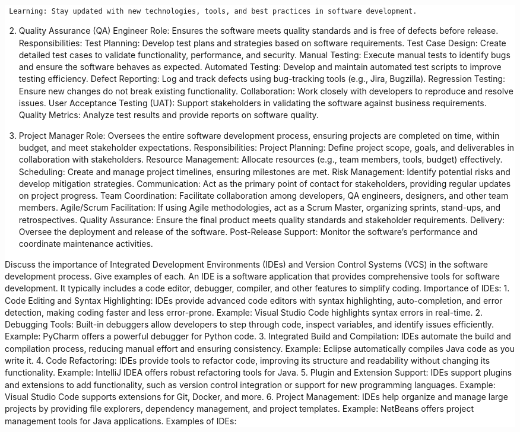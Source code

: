      Learning: Stay updated with new technologies, tools, and best practices in software development.

  2. Quality Assurance (QA) Engineer
     Role: Ensures the software meets quality standards and is free of defects before release.
     Responsibilities:
     Test Planning: Develop test plans and strategies based on software requirements.
     Test Case Design: Create detailed test cases to validate functionality, performance, and security.
     Manual Testing: Execute manual tests to identify bugs and ensure the software behaves as expected.
     Automated Testing: Develop and maintain automated test scripts to improve testing efficiency.
     Defect Reporting: Log and track defects using bug-tracking tools (e.g., Jira, Bugzilla).
     Regression Testing: Ensure new changes do not break existing functionality.
     Collaboration: Work closely with developers to reproduce and resolve issues.
     User Acceptance Testing (UAT): Support stakeholders in validating the software against business requirements.
     Quality Metrics: Analyze test results and provide reports on software quality.

  3. Project Manager
     Role: Oversees the entire software development process, ensuring projects are completed on time, within budget, and meet stakeholder expectations.
     Responsibilities:
     Project Planning: Define project scope, goals, and deliverables in collaboration with stakeholders.
     Resource Management: Allocate resources (e.g., team members, tools, budget) effectively.
     Scheduling: Create and manage project timelines, ensuring milestones are met.
     Risk Management: Identify potential risks and develop mitigation strategies.
     Communication: Act as the primary point of contact for stakeholders, providing regular updates on project progress.
     Team Coordination: Facilitate collaboration among developers, QA engineers, designers, and other team members.
     Agile/Scrum Facilitation: If using Agile methodologies, act as a Scrum Master, organizing sprints, stand-ups, and retrospectives.
     Quality Assurance: Ensure the final product meets quality standards and stakeholder requirements.
     Delivery: Oversee the deployment and release of the software.
     Post-Release Support: Monitor the software’s performance and coordinate maintenance activities.



Discuss the importance of Integrated Development Environments (IDEs) and Version Control Systems (VCS) in the software development process. Give examples of each.
    An IDE is a software application that provides comprehensive tools for software development. It typically includes a code editor, 
    debugger, compiler, and other features to simplify coding.
    Importance of IDEs:
    1. Code Editing and Syntax Highlighting:
    IDEs provide advanced code editors with syntax highlighting, auto-completion, and error detection, making coding faster and less error-prone.
    Example: Visual Studio Code highlights syntax errors in real-time.
    2. Debugging Tools:
    Built-in debuggers allow developers to step through code, inspect variables, and identify issues efficiently.
    Example: PyCharm offers a powerful debugger for Python code. 
    3. Integrated Build and Compilation:
    IDEs automate the build and compilation process, reducing manual effort and ensuring consistency.
    Example: Eclipse automatically compiles Java code as you write it.
    4. Code Refactoring:
    IDEs provide tools to refactor code, improving its structure and readability without changing its functionality.
    Example: IntelliJ IDEA offers robust refactoring tools for Java.
    5. Plugin and Extension Support:
    IDEs support plugins and extensions to add functionality, such as version control integration or support for new programming languages.
    Example: Visual Studio Code supports extensions for Git, Docker, and more.
    6. Project Management:
    IDEs help organize and manage large projects by providing file explorers, dependency management, and project templates.
    Example: NetBeans offers project management tools for Java applications.
    Examples of IDEs: